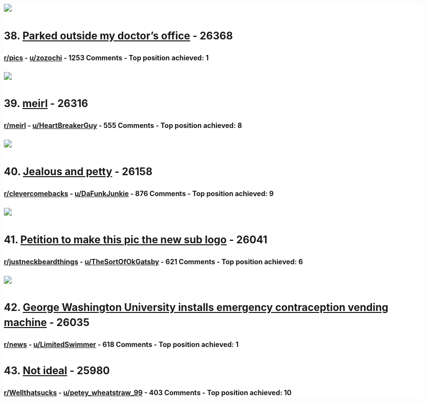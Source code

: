 <a href="https://i.redd.it/erjemap989fa1.jpg"><img src="https://a.thumbs.redditmedia.com/zmb4iceXo1rLMydqymcLYqhKhXgAuwxzVv4cvmUUVC4.jpg"></img></a>

## 38. [Parked outside my doctor’s office](http://reddit.com/r/pics/comments/10p54tg/parked_outside_my_doctors_office/) - 26368
#### [r/pics](http://reddit.com/r/pics) - [u/zozochi](http://reddit.com/u/zozochi) - 1253 Comments - Top position achieved: 1

<a href="https://i.redd.it/6jivcx1tm8fa1.jpg"><img src="https://b.thumbs.redditmedia.com/WVRQ6br_CMAa0e1Z_pLtzKMTuzhFHA9pxFMRxMO0lLM.jpg"></img></a>

## 39. [meirl](http://reddit.com/r/meirl/comments/10p08pr/meirl/) - 26316
#### [r/meirl](http://reddit.com/r/meirl) - [u/HeartBreakerGuy](http://reddit.com/u/HeartBreakerGuy) - 555 Comments - Top position achieved: 8

<a href="https://i.redd.it/vbz2itn4p7fa1.jpg"><img src="https://b.thumbs.redditmedia.com/jiVTwbR6VxrgPU4gigmYiqU1hyo4nMln2SaWSoWF_9A.jpg"></img></a>

## 40. [Jealous and petty](http://reddit.com/r/clevercomebacks/comments/10p0k55/jealous_and_petty/) - 26158
#### [r/clevercomebacks](http://reddit.com/r/clevercomebacks) - [u/DaFunkJunkie](http://reddit.com/u/DaFunkJunkie) - 876 Comments - Top position achieved: 9

<a href="https://i.redd.it/xsedrufcs7fa1.jpg"><img src="https://b.thumbs.redditmedia.com/9S-qn9yrV6HcT6FmxMid3jrB8JVcGQChYZ4yKtEsq_U.jpg"></img></a>

## 41. [Petition to make this pic the new sub logo](http://reddit.com/r/justneckbeardthings/comments/10pbqow/petition_to_make_this_pic_the_new_sub_logo/) - 26041
#### [r/justneckbeardthings](http://reddit.com/r/justneckbeardthings) - [u/TheSortOfOkGatsby](http://reddit.com/u/TheSortOfOkGatsby) - 621 Comments - Top position achieved: 6

<a href="https://i.redd.it/5dmb64g6y9fa1.jpg"><img src="https://b.thumbs.redditmedia.com/ZyTqpS3cwM8fuzrFyOEWrVSZkb1alyW7cCTLL6ciC7w.jpg"></img></a>

## 42. [George Washington University installs emergency contraception vending machine](http://reddit.com/r/news/comments/10pfnxc/george_washington_university_installs_emergency/) - 26035
#### [r/news](http://reddit.com/r/news) - [u/LimitedSwimmer](http://reddit.com/u/LimitedSwimmer) - 618 Comments - Top position achieved: 1

## 43. [Not ideal](http://reddit.com/r/Wellthatsucks/comments/10p7afi/not_ideal/) - 25980
#### [r/Wellthatsucks](http://reddit.com/r/Wellthatsucks) - [u/petey_wheatstraw_99](http://reddit.com/u/petey_wheatstraw_99) - 403 Comments - Top position achieved: 10
